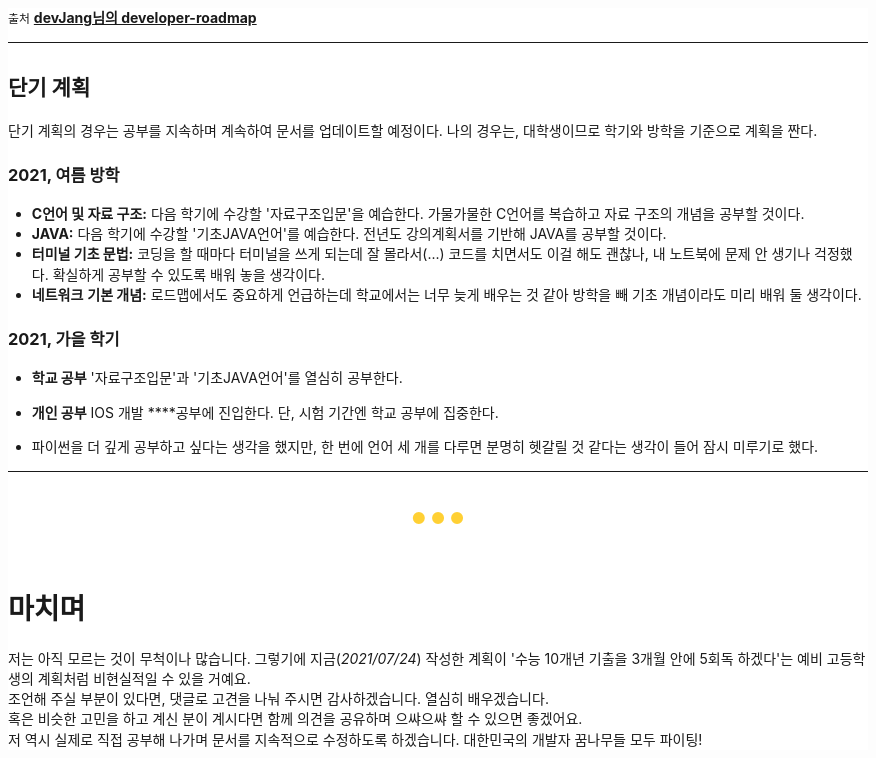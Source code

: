 `출처` **[devJang님의 developer-roadmap](https://github.com/devJang/developer-roadmap)**

---

## 단기 계획

단기 계획의 경우는 공부를 지속하며 계속하여 문서를 업데이트할 예정이다. 나의 경우는, 대학생이므로 학기와 방학을 기준으로 계획을 짠다. 

### 2021, 여름 방학

- **C언어 및 자료 구조:** 다음 학기에 수강할 '자료구조입문'을 예습한다. 가물가물한 C언어를 복습하고 자료 구조의 개념을 공부할 것이다.
- **JAVA:** 다음 학기에 수강할 '기초JAVA언어'를 예습한다. 전년도 강의계획서를 기반해 JAVA를 공부할 것이다.
- **터미널 기초 문법:** 코딩을 할 때마다 터미널을 쓰게 되는데 잘 몰라서(...) 코드를 치면서도 이걸 해도 괜찮나, 내 노트북에 문제 안 생기나 걱정했다. 확실하게 공부할 수 있도록 배워 놓을 생각이다.
- **네트워크** **기본 개념:** 로드맵에서도 중요하게 언급하는데 학교에서는 너무 늦게 배우는 것 같아 방학을 빼 기초 개념이라도 미리 배워 둘 생각이다.

### 2021, 가을 학기

- **학교 공부** '자료구조입문'과 '기초JAVA언어'를 열심히 공부한다.
- **개인 공부** IOS 개발 ****공부에 진입한다. 단, 시험 기간엔 학교 공부에 집중한다.

- 파이썬을 더 깊게 공부하고 싶다는 생각을 했지만, 한 번에 언어 세 개를 다루면 분명히 헷갈릴 것 같다는 생각이 들어 잠시 미루기로 했다.

---

<br/>
<center><font size="3"><span style="color:#ffd034">● ● ●</span></font></center>
<br/>

# 마치며

저는 아직 모르는 것이 무척이나 많습니다. 그렇기에 지금(*2021/07/24*) 작성한 계획이 '수능 10개년 기출을 3개월 안에 5회독 하겠다'는 예비 고등학생의 계획처럼 비현실적일 수 있을 거예요. <br/> 
조언해 주실 부분이 있다면, 댓글로 고견을 나눠 주시면 감사하겠습니다. 열심히 배우겠습니다. <br/> 
혹은 비슷한 고민을 하고 계신 분이 계시다면 함께 의견을 공유하며 으쌰으쌰 할 수 있으면 좋겠어요. <br/> 
저 역시 실제로 직접 공부해 나가며 문서를 지속적으로 수정하도록 하겠습니다. 대한민국의 개발자 꿈나무들 모두 파이팅!